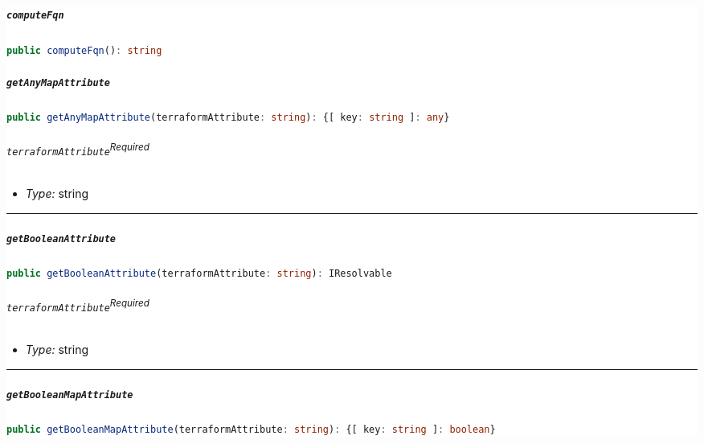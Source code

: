 
##### `computeFqn` <a name="computeFqn" id="rhizo-co-terraform-provider-oci.dataOciOsubBillingScheduleBillingSchedules.DataOciOsubBillingScheduleBillingSchedulesBillingSchedulesOutputReference.computeFqn"></a>

```typescript
public computeFqn(): string
```

##### `getAnyMapAttribute` <a name="getAnyMapAttribute" id="rhizo-co-terraform-provider-oci.dataOciOsubBillingScheduleBillingSchedules.DataOciOsubBillingScheduleBillingSchedulesBillingSchedulesOutputReference.getAnyMapAttribute"></a>

```typescript
public getAnyMapAttribute(terraformAttribute: string): {[ key: string ]: any}
```

###### `terraformAttribute`<sup>Required</sup> <a name="terraformAttribute" id="rhizo-co-terraform-provider-oci.dataOciOsubBillingScheduleBillingSchedules.DataOciOsubBillingScheduleBillingSchedulesBillingSchedulesOutputReference.getAnyMapAttribute.parameter.terraformAttribute"></a>

- *Type:* string

---

##### `getBooleanAttribute` <a name="getBooleanAttribute" id="rhizo-co-terraform-provider-oci.dataOciOsubBillingScheduleBillingSchedules.DataOciOsubBillingScheduleBillingSchedulesBillingSchedulesOutputReference.getBooleanAttribute"></a>

```typescript
public getBooleanAttribute(terraformAttribute: string): IResolvable
```

###### `terraformAttribute`<sup>Required</sup> <a name="terraformAttribute" id="rhizo-co-terraform-provider-oci.dataOciOsubBillingScheduleBillingSchedules.DataOciOsubBillingScheduleBillingSchedulesBillingSchedulesOutputReference.getBooleanAttribute.parameter.terraformAttribute"></a>

- *Type:* string

---

##### `getBooleanMapAttribute` <a name="getBooleanMapAttribute" id="rhizo-co-terraform-provider-oci.dataOciOsubBillingScheduleBillingSchedules.DataOciOsubBillingScheduleBillingSchedulesBillingSchedulesOutputReference.getBooleanMapAttribute"></a>

```typescript
public getBooleanMapAttribute(terraformAttribute: string): {[ key: string ]: boolean}
```
